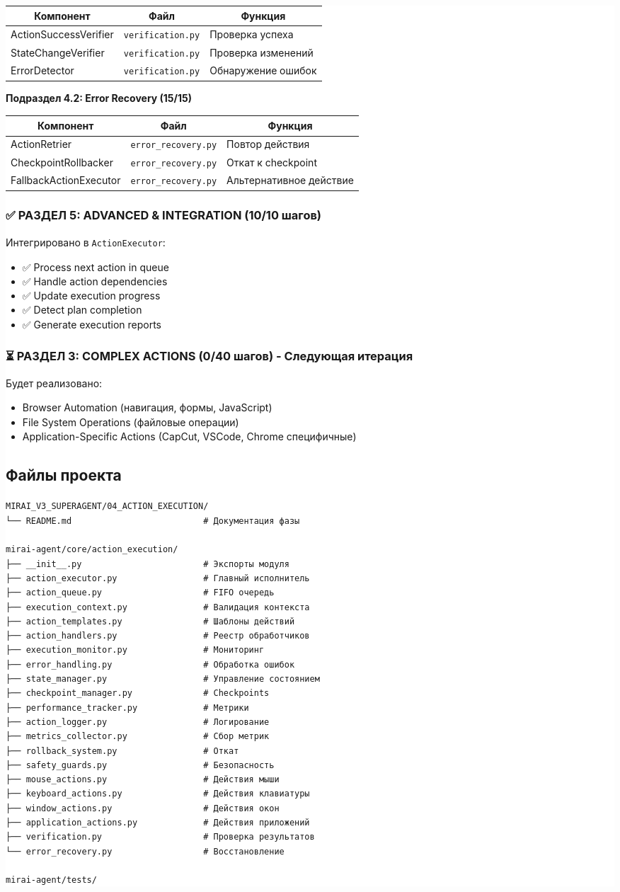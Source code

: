 | Компонент | Файл | Функция |
|-----------|------|---------|
| ActionSuccessVerifier | `verification.py` | Проверка успеха |
| StateChangeVerifier | `verification.py` | Проверка изменений |
| ErrorDetector | `verification.py` | Обнаружение ошибок |

**Подраздел 4.2: Error Recovery (15/15)**

| Компонент | Файл | Функция |
|-----------|------|---------|
| ActionRetrier | `error_recovery.py` | Повтор действия |
| CheckpointRollbacker | `error_recovery.py` | Откат к checkpoint |
| FallbackActionExecutor | `error_recovery.py` | Альтернативное действие |

### ✅ РАЗДЕЛ 5: ADVANCED & INTEGRATION (10/10 шагов)

Интегрировано в `ActionExecutor`:
- ✅ Process next action in queue
- ✅ Handle action dependencies
- ✅ Update execution progress
- ✅ Detect plan completion
- ✅ Generate execution reports

### ⏳ РАЗДЕЛ 3: COMPLEX ACTIONS (0/40 шагов) - Следующая итерация

Будет реализовано:
- Browser Automation (навигация, формы, JavaScript)
- File System Operations (файловые операции)
- Application-Specific Actions (CapCut, VSCode, Chrome специфичные)

## Файлы проекта

```
MIRAI_V3_SUPERAGENT/04_ACTION_EXECUTION/
└── README.md                          # Документация фазы

mirai-agent/core/action_execution/
├── __init__.py                        # Экспорты модуля
├── action_executor.py                 # Главный исполнитель
├── action_queue.py                    # FIFO очередь
├── execution_context.py               # Валидация контекста
├── action_templates.py                # Шаблоны действий
├── action_handlers.py                 # Реестр обработчиков
├── execution_monitor.py               # Мониторинг
├── error_handling.py                  # Обработка ошибок
├── state_manager.py                   # Управление состоянием
├── checkpoint_manager.py              # Checkpoints
├── performance_tracker.py             # Метрики
├── action_logger.py                   # Логирование
├── metrics_collector.py               # Сбор метрик
├── rollback_system.py                 # Откат
├── safety_guards.py                   # Безопасность
├── mouse_actions.py                   # Действия мыши
├── keyboard_actions.py                # Действия клавиатуры
├── window_actions.py                  # Действия окон
├── application_actions.py             # Действия приложений
├── verification.py                    # Проверка результатов
└── error_recovery.py                  # Восстановление

mirai-agent/tests/
```